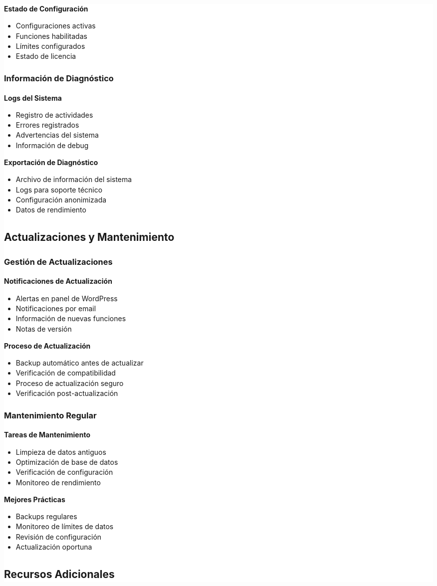 **Estado de Configuración**
- Configuraciones activas
- Funciones habilitadas
- Límites configurados
- Estado de licencia

### Información de Diagnóstico

**Logs del Sistema**
- Registro de actividades
- Errores registrados
- Advertencias del sistema
- Información de debug

**Exportación de Diagnóstico**
- Archivo de información del sistema
- Logs para soporte técnico
- Configuración anonimizada
- Datos de rendimiento

## Actualizaciones y Mantenimiento

### Gestión de Actualizaciones

**Notificaciones de Actualización**
- Alertas en panel de WordPress
- Notificaciones por email
- Información de nuevas funciones
- Notas de versión

**Proceso de Actualización**
- Backup automático antes de actualizar
- Verificación de compatibilidad
- Proceso de actualización seguro
- Verificación post-actualización

### Mantenimiento Regular

**Tareas de Mantenimiento**
- Limpieza de datos antiguos
- Optimización de base de datos
- Verificación de configuración
- Monitoreo de rendimiento

**Mejores Prácticas**
- Backups regulares
- Monitoreo de límites de datos
- Revisión de configuración
- Actualización oportuna

## Recursos Adicionales
